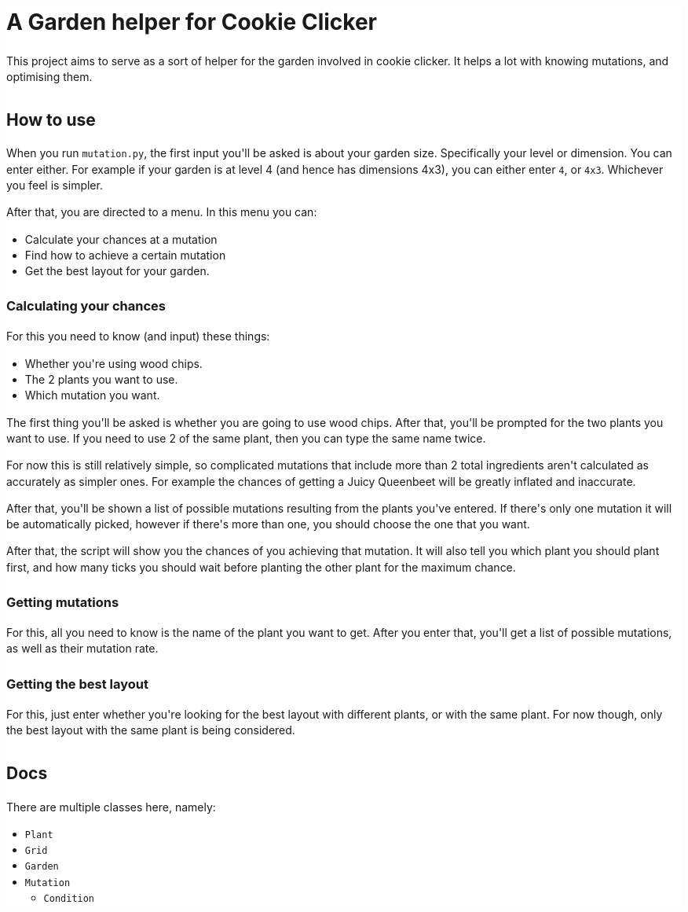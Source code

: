 # A Garden helper for Cookie Clicker
This project aims to serve as a sort of helper for the garden involved in cookie clicker. It helps a lot with knowing mutations, and optimising them.

## How to use
When you run `mutation.py`, the first input you'll be asked is about your garden size. Specifically your level or dimension. You can enter either. For example if your garden is at level 4 (and hence has dimensions 4x3), you can either enter `4`, or `4x3`. Whichever you feel is simpler.

After that, you are directed to a menu. In this menu you can:
- Calculate your chances at a mutation
- Find how to achieve a certain mutation
- Get the best layout for your garden.

### Calculating your chances
For this you need to know (and input) these things:
- Whether you're using wood chips.
- The 2 plants you want to use.
- Which mutation you want.

The first thing you'll be asked is whether you are going to use wood chips. After that, you'll be prompted for the two plants you want to use. If you need to use 2 of the same plant, then you can type the same name twice.

For now this is still relatively simple, so complicated mutations that include more than 2 total ingredients aren't calculated as accurately as simpler ones. For example the chances of getting a Juicy Queenbeet will be greatly inflated and inaccurate.

After that, you'll be shown a list of possible mutations resulting from the plants you've entered. If there's only one mutation it will be automatically picked, however if there's more than one, you should choose the one that you want.

After that, the script will show you the chances of you achieving that mutation. It will also tell you which plant you should plant first, and how many ticks you should wait before planting the other plant for the maximum chance.

### Getting mutations
For this, all you need to know is the name of the plant you want to get. After you enter that, you'll get a list of possible mutations, as well as their mutation rate.

### Getting the best layout
For this, just enter whether you're looking for the best layout with different plants, or with the same plant. For now though, only the best layout with the same plant is being considered.

## Docs
There are multiple classes here, namely:
- `Plant`
- `Grid`
- `Garden`
- `Mutation`
    - `Condition`
